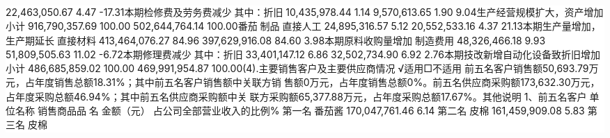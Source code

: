 22,463,050.67
4.47
-17.31本期检修费及劳务费减少
其中：折旧
10,435,978.44
1.14
9,570,613.65
1.90
9.04生产经营规模扩大，资产增加
小计
916,790,357.69
100.00
502,644,764.14
100.00番茄
制品
直接人工
24,895,316.57
5.12
20,552,533.16
4.37
21.13本期生产量增加，生产期延长
直接材料
413,464,076.27
84.96
397,629,916.08
84.60
3.98本期原料收购量增加
制造费用
48,326,466.18
9.93
51,809,505.63
11.02
-6.72本期修理费减少
其中：折旧
33,401,147.12
6.86
32,502,734.90
6.92
2.76本期技改新增自动化设备致折旧增加
小计
486,685,859.02
100.00
469,991,954.87
100.00(4).主要销售客户及主要供应商情况
√适用□不适用
前五名客户销售额50,693.79万元，占年度销售总额18.31%；其中前五名客户销售额中关联方销
售额0万元，占年度销售总额0%。前五名供应商采购额173,632.30万元，占年度采购总额46.94%；其中前五名供应商采购额中关
联方采购额65,377.88万元，占年度采购总额17.67%。其他说明
1、前五名客户
单位名称
销售商品品
名
金额（元）
占公司全部营业收入的比例%
第一名
番茄酱
170,047,761.46
6.14
第二名
皮棉
161,459,909.08
5.83
第三名
皮棉